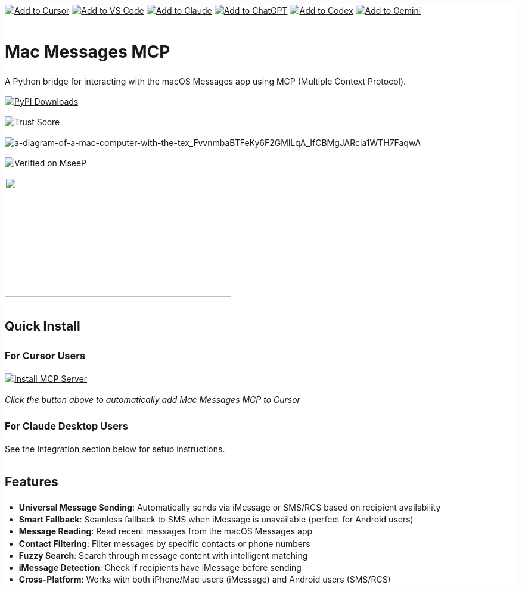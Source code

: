 [![Add to Cursor](https://fastmcp.me/badges/cursor_dark.svg)](https://fastmcp.me/MCP/Details/641/mac-messages)
[![Add to VS Code](https://fastmcp.me/badges/vscode_dark.svg)](https://fastmcp.me/MCP/Details/641/mac-messages)
[![Add to Claude](https://fastmcp.me/badges/claude_dark.svg)](https://fastmcp.me/MCP/Details/641/mac-messages)
[![Add to ChatGPT](https://fastmcp.me/badges/chatgpt_dark.svg)](https://fastmcp.me/MCP/Details/641/mac-messages)
[![Add to Codex](https://fastmcp.me/badges/codex_dark.svg)](https://fastmcp.me/MCP/Details/641/mac-messages)
[![Add to Gemini](https://fastmcp.me/badges/gemini_dark.svg)](https://fastmcp.me/MCP/Details/641/mac-messages)

# Mac Messages MCP

A Python bridge for interacting with the macOS Messages app using MCP (Multiple Context Protocol). 

[![PyPI Downloads](https://static.pepy.tech/badge/mac-messages-mcp)](https://pepy.tech/projects/mac-messages-mcp)

[![Trust Score](https://archestra.ai/mcp-catalog/api/badge/quality/carterlasalle/mac_messages_mcp)](https://archestra.ai/mcp-catalog/carterlasalle__mac_messages_mcp)

![a-diagram-of-a-mac-computer-with-the-tex_FvvnmbaBTFeKy6F2GMlLqA_IfCBMgJARcia1WTH7FaqwA](https://github.com/user-attachments/assets/dbbdaa14-fadd-434d-a265-9e0c0071c11d)

[![Verified on MseeP](https://mseep.ai/badge.svg)](https://mseep.ai/app/fdc62324-6ac9-44e2-8926-722d1157759a)


<a href="https://glama.ai/mcp/servers/gxvaoc9znc">
  <img width="380" height="200" src="https://glama.ai/mcp/servers/gxvaoc9znc/badge" />
</a>

## Quick Install

### For Cursor Users

[![Install MCP Server](https://cursor.com/deeplink/mcp-install-light.svg)](https://cursor.com/install-mcp?name=mac-messages-mcp&config=eyJjb21tYW5kIjoidXZ4IG1hYy1tZXNzYWdlcy1tY3AifQ%3D%3D)

*Click the button above to automatically add Mac Messages MCP to Cursor*

### For Claude Desktop Users

See the [Integration section](#integration) below for setup instructions.

## Features

- **Universal Message Sending**: Automatically sends via iMessage or SMS/RCS based on recipient availability
- **Smart Fallback**: Seamless fallback to SMS when iMessage is unavailable (perfect for Android users)
- **Message Reading**: Read recent messages from the macOS Messages app
- **Contact Filtering**: Filter messages by specific contacts or phone numbers
- **Fuzzy Search**: Search through message content with intelligent matching
- **iMessage Detection**: Check if recipients have iMessage before sending
- **Cross-Platform**: Works with both iPhone/Mac users (iMessage) and Android users (SMS/RCS)
